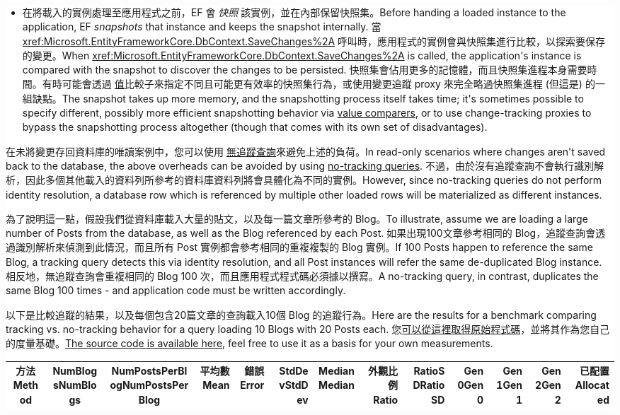 * <span data-ttu-id="85ed3-202">在將載入的實例處理至應用程式之前，EF 會 *快照* 該實例，並在內部保留快照集。</span><span class="sxs-lookup"><span data-stu-id="85ed3-202">Before handing a loaded instance to the application, EF *snapshots* that instance and keeps the snapshot internally.</span></span> <span data-ttu-id="85ed3-203">當 <xref:Microsoft.EntityFrameworkCore.DbContext.SaveChanges%2A> 呼叫時，應用程式的實例會與快照集進行比較，以探索要保存的變更。</span><span class="sxs-lookup"><span data-stu-id="85ed3-203">When <xref:Microsoft.EntityFrameworkCore.DbContext.SaveChanges%2A> is called, the application's instance is compared with the snapshot to discover the changes to be persisted.</span></span> <span data-ttu-id="85ed3-204">快照集會佔用更多的記憶體，而且快照集進程本身需要時間。有時可能會透過 [值](xref:core/modeling/value-comparers)比較子來指定不同且可能更有效率的快照集行為，或使用變更追蹤 proxy 來完全略過快照集進程 (但這是) 的一組缺點。</span><span class="sxs-lookup"><span data-stu-id="85ed3-204">The snapshot takes up more memory, and the snapshotting process itself takes time; it's sometimes possible to specify different, possibly more efficient snapshotting behavior via [value comparers](xref:core/modeling/value-comparers), or to use change-tracking proxies to bypass the snapshotting process altogether (though that comes with its own set of disadvantages).</span></span>

<span data-ttu-id="85ed3-205">在未將變更存回資料庫的唯讀案例中，您可以使用 [無追蹤查詢](xref:core/querying/tracking#no-tracking-queries)來避免上述的負荷。</span><span class="sxs-lookup"><span data-stu-id="85ed3-205">In read-only scenarios where changes aren't saved back to the database, the above overheads can be avoided by using [no-tracking queries](xref:core/querying/tracking#no-tracking-queries).</span></span> <span data-ttu-id="85ed3-206">不過，由於沒有追蹤查詢不會執行識別解析，因此多個其他載入的資料列所參考的資料庫資料列將會具體化為不同的實例。</span><span class="sxs-lookup"><span data-stu-id="85ed3-206">However, since no-tracking queries do not perform identity resolution, a database row which is referenced by multiple other loaded rows will be materialized as different instances.</span></span>

<span data-ttu-id="85ed3-207">為了說明這一點，假設我們從資料庫載入大量的貼文，以及每一篇文章所參考的 Blog。</span><span class="sxs-lookup"><span data-stu-id="85ed3-207">To illustrate, assume we are loading a large number of Posts from the database, as well as the Blog referenced by each Post.</span></span> <span data-ttu-id="85ed3-208">如果出現100文章參考相同的 Blog，追蹤查詢會透過識別解析來偵測到此情況，而且所有 Post 實例都會參考相同的重複複製的 Blog 實例。</span><span class="sxs-lookup"><span data-stu-id="85ed3-208">If 100 Posts happen to reference the same Blog, a tracking query detects this via identity resolution, and all Post instances will refer the same de-duplicated Blog instance.</span></span> <span data-ttu-id="85ed3-209">相反地，無追蹤查詢會重複相同的 Blog 100 次，而且應用程式程式碼必須據以撰寫。</span><span class="sxs-lookup"><span data-stu-id="85ed3-209">A no-tracking query, in contrast, duplicates the same Blog 100 times - and application code must be written accordingly.</span></span>

<span data-ttu-id="85ed3-210">以下是比較追蹤的結果，以及每個包含20篇文章的查詢載入10個 Blog 的追蹤行為。</span><span class="sxs-lookup"><span data-stu-id="85ed3-210">Here are the results for a benchmark comparing tracking vs. no-tracking behavior for a query loading 10 Blogs with 20 Posts each.</span></span> <span data-ttu-id="85ed3-211">您[可以從這裡取得原始程式碼](https://github.com/dotnet/EntityFramework.Docs/tree/main/samples/core/Benchmarks/QueryTrackingBehavior.cs)，並將其作為您自己的度量基礎。</span><span class="sxs-lookup"><span data-stu-id="85ed3-211">[The source code is available here](https://github.com/dotnet/EntityFramework.Docs/tree/main/samples/core/Benchmarks/QueryTrackingBehavior.cs), feel free to use it as a basis for your own measurements.</span></span>

|       <span data-ttu-id="85ed3-212">方法</span><span class="sxs-lookup"><span data-stu-id="85ed3-212">Method</span></span> | <span data-ttu-id="85ed3-213">NumBlogs</span><span class="sxs-lookup"><span data-stu-id="85ed3-213">NumBlogs</span></span> | <span data-ttu-id="85ed3-214">NumPostsPerBlog</span><span class="sxs-lookup"><span data-stu-id="85ed3-214">NumPostsPerBlog</span></span> |       <span data-ttu-id="85ed3-215">平均數</span><span class="sxs-lookup"><span data-stu-id="85ed3-215">Mean</span></span> |    <span data-ttu-id="85ed3-216">錯誤</span><span class="sxs-lookup"><span data-stu-id="85ed3-216">Error</span></span> |   <span data-ttu-id="85ed3-217">StdDev</span><span class="sxs-lookup"><span data-stu-id="85ed3-217">StdDev</span></span> |     <span data-ttu-id="85ed3-218">Median</span><span class="sxs-lookup"><span data-stu-id="85ed3-218">Median</span></span> | <span data-ttu-id="85ed3-219">外觀比例</span><span class="sxs-lookup"><span data-stu-id="85ed3-219">Ratio</span></span> | <span data-ttu-id="85ed3-220">RatioSD</span><span class="sxs-lookup"><span data-stu-id="85ed3-220">RatioSD</span></span> |   <span data-ttu-id="85ed3-221">Gen 0</span><span class="sxs-lookup"><span data-stu-id="85ed3-221">Gen 0</span></span> |   <span data-ttu-id="85ed3-222">Gen 1</span><span class="sxs-lookup"><span data-stu-id="85ed3-222">Gen 1</span></span> | <span data-ttu-id="85ed3-223">Gen 2</span><span class="sxs-lookup"><span data-stu-id="85ed3-223">Gen 2</span></span> | <span data-ttu-id="85ed3-224">已配置</span><span class="sxs-lookup"><span data-stu-id="85ed3-224">Allocated</span></span> |
|------------- |--------- |---------------- |-----------:|---------:|---------:|-----------:|------:|--------:|--------:|--------:|------:|----------:|